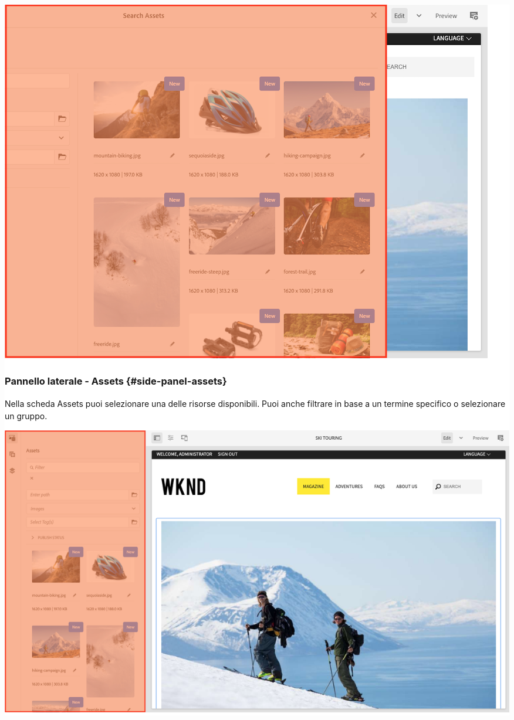 ![Pannello laterale](assets/ui-side-panel.png)

### Pannello laterale - Assets {#side-panel-assets}

Nella scheda Assets puoi selezionare una delle risorse disponibili. Puoi anche filtrare in base a un termine specifico o selezionare un gruppo.

![Scheda Assets](assets/ui-side-panel-assets.png)
